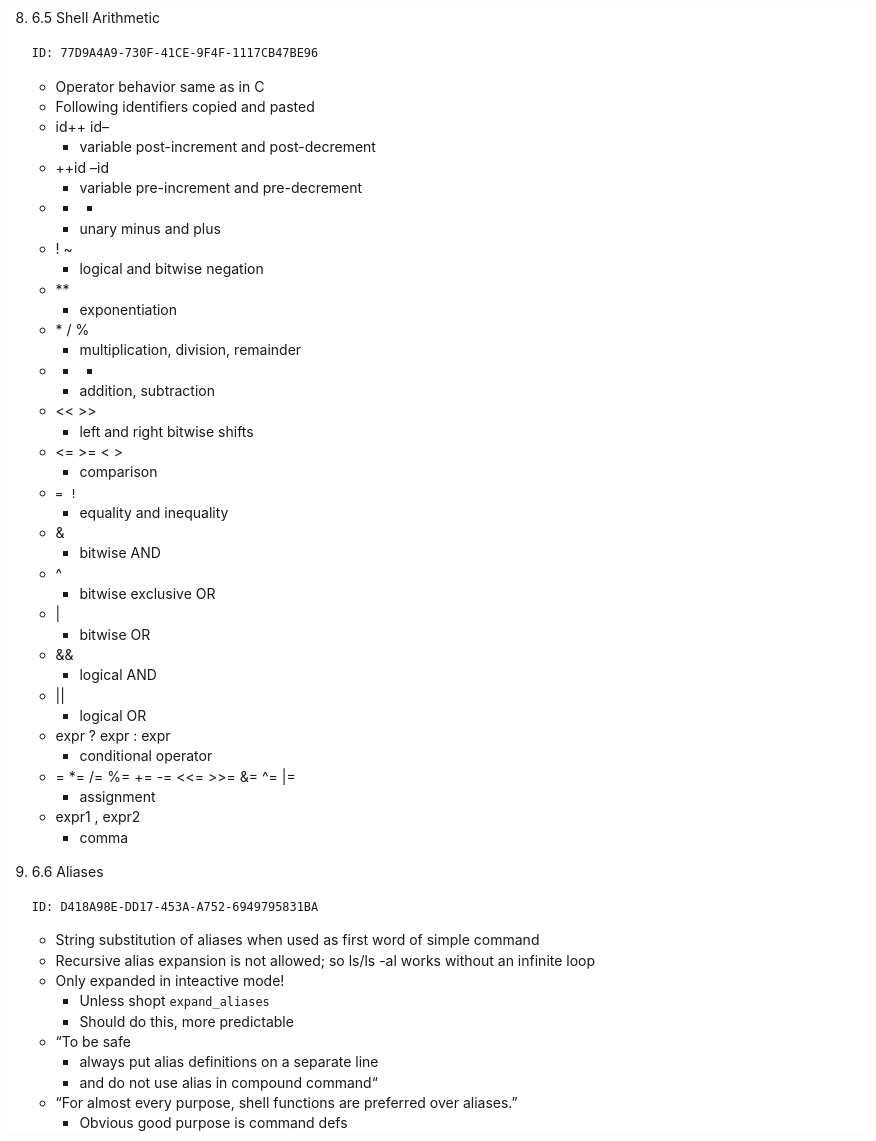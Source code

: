 8.  6.5 Shell Arithmetic

        ID: 77D9A4A9-730F-41CE-9F4F-1117CB47BE96

    -   Operator behavior same as in C
    -   Following identifiers copied and pasted
    -   id++ id&#x2013;
        -   variable post-increment and post-decrement
    -   ++id &#x2013;id
        -   variable pre-increment and pre-decrement
    -   - +
        -   unary minus and plus
    -   ! ~
        -   logical and bitwise negation
    -   \*\*
        -   exponentiation
    -   \* / %
        -   multiplication, division, remainder
    -   + -
        -   addition, subtraction
    -   << >>
        -   left and right bitwise shifts
    -   <= >= < >
        -   comparison
    -   `= !`
        -   equality and inequality
    -   &
        -   bitwise AND
    -   ^
        -   bitwise exclusive OR
    -   |
        -   bitwise OR
    -   &&
        -   logical AND
    -   ||
        -   logical OR
    -   expr ? expr : expr
        -   conditional operator
    -   = \*= /= %= += -= <<= >>= &= ^= |=
        -   assignment
    -   expr1 , expr2
        -   comma

9.  6.6 Aliases

        ID: D418A98E-DD17-453A-A752-6949795831BA

    -   String substitution of aliases when used as first word of simple command
    -   Recursive alias expansion is not allowed; so ls/ls -al works without an
        infinite loop
    -   Only expanded in inteactive mode!
        -   Unless shopt `expand_aliases`
        -   Should do this, more predictable
    -   &ldquo;To be safe
        -   always put alias definitions on a separate line
        -   and do not use alias in compound command&ldquo;
    -   &ldquo;For almost every purpose, shell functions are preferred over aliases.&rdquo;
        -   Obvious good purpose is command defs
